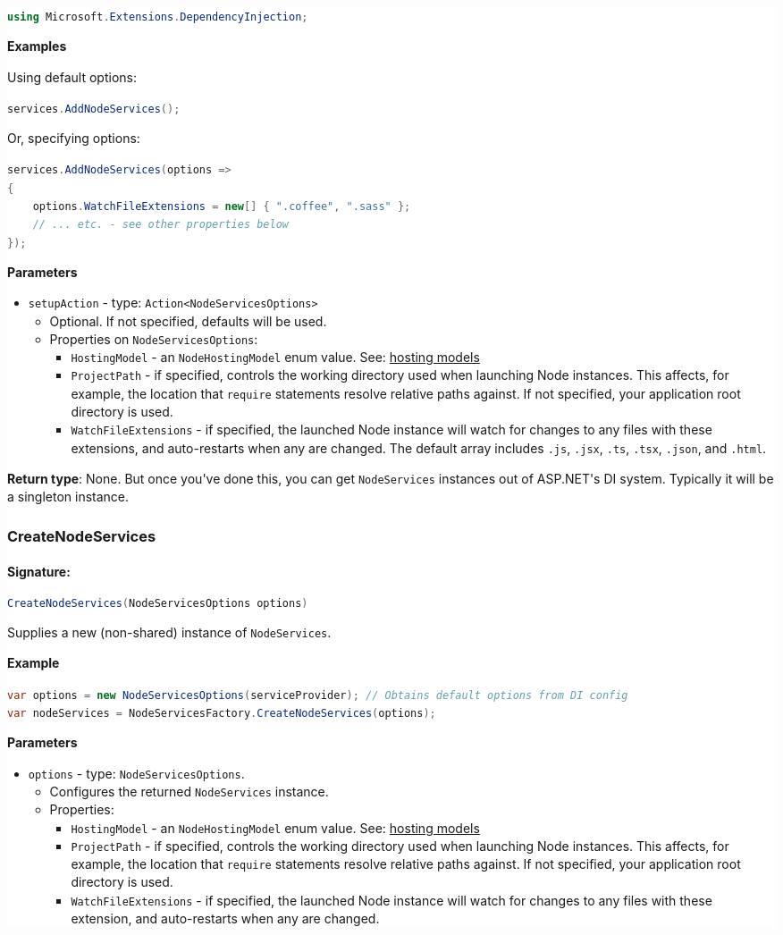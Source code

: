 ```csharp
using Microsoft.Extensions.DependencyInjection;
```

**Examples**

Using default options:

```csharp
services.AddNodeServices();
```

Or, specifying options:

```csharp
services.AddNodeServices(options =>
{
    options.WatchFileExtensions = new[] { ".coffee", ".sass" };
    // ... etc. - see other properties below
});
```

**Parameters**

 * `setupAction` - type: `Action<NodeServicesOptions>`
   * Optional. If not specified, defaults will be used.
   * Properties on `NodeServicesOptions`:
     * `HostingModel` - an `NodeHostingModel` enum value. See: [hosting models](#hosting-models)
     * `ProjectPath` - if specified, controls the working directory used when launching Node instances. This affects, for example, the location that `require` statements resolve relative paths against. If not specified, your application root directory is used.
     * `WatchFileExtensions` - if specified, the launched Node instance will watch for changes to any files with these extensions, and auto-restarts when any are changed. The default array includes `.js`, `.jsx`, `.ts`, `.tsx`, `.json`, and `.html`.

**Return type**: None. But once you've done this, you can get `NodeServices` instances out of ASP.NET's DI system. Typically it will be a singleton instance.

### CreateNodeServices

**Signature:**

```csharp
CreateNodeServices(NodeServicesOptions options)
```

Supplies a new (non-shared) instance of `NodeServices`.

**Example**

```csharp
var options = new NodeServicesOptions(serviceProvider); // Obtains default options from DI config
var nodeServices = NodeServicesFactory.CreateNodeServices(options);
```

**Parameters**
 * `options` - type: `NodeServicesOptions`.
   * Configures the returned `NodeServices` instance.
   * Properties:
     * `HostingModel` - an `NodeHostingModel` enum value. See: [hosting models](#hosting-models)
     * `ProjectPath` - if specified, controls the working directory used when launching Node instances. This affects, for example, the location that `require` statements resolve relative paths against. If not specified, your application root directory is used.
     * `WatchFileExtensions` - if specified, the launched Node instance will watch for changes to any files with these extension, and auto-restarts when any are changed.

